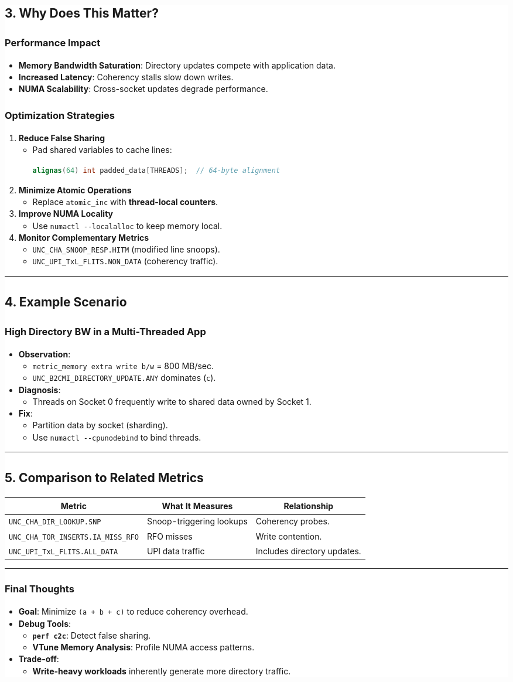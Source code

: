 
## **3. Why Does This Matter?**
### **Performance Impact**
- **Memory Bandwidth Saturation**: Directory updates compete with application data.  
- **Increased Latency**: Coherency stalls slow down writes.  
- **NUMA Scalability**: Cross-socket updates degrade performance.  

### **Optimization Strategies**
1. **Reduce False Sharing**  
   - Pad shared variables to cache lines:  
     ```c
     alignas(64) int padded_data[THREADS];  // 64-byte alignment
     ```
2. **Minimize Atomic Operations**  
   - Replace `atomic_inc` with **thread-local counters**.  
3. **Improve NUMA Locality**  
   - Use `numactl --localalloc` to keep memory local.  
4. **Monitor Complementary Metrics**  
   - `UNC_CHA_SNOOP_RESP.HITM` (modified line snoops).  
   - `UNC_UPI_TxL_FLITS.NON_DATA` (coherency traffic).  

---

## **4. Example Scenario**
### **High Directory BW in a Multi-Threaded App**
- **Observation**:  
  - `metric_memory extra write b/w` = 800 MB/sec.  
  - `UNC_B2CMI_DIRECTORY_UPDATE.ANY` dominates (`c`).  
- **Diagnosis**:  
  - Threads on Socket 0 frequently write to shared data owned by Socket 1.  
- **Fix**:  
  - Partition data by socket (sharding).  
  - Use `numactl --cpunodebind` to bind threads.  

---

## **5. Comparison to Related Metrics**
| **Metric** | **What It Measures** | **Relationship** |
|------------|----------------------|------------------|
| `UNC_CHA_DIR_LOOKUP.SNP` | Snoop-triggering lookups | Coherency probes. |  
| `UNC_CHA_TOR_INSERTS.IA_MISS_RFO` | RFO misses | Write contention. |  
| `UNC_UPI_TxL_FLITS.ALL_DATA` | UPI data traffic | Includes directory updates. |  

---

### **Final Thoughts**
- **Goal**: Minimize `(a + b + c)` to reduce coherency overhead.  
- **Debug Tools**:  
  - **`perf c2c`**: Detect false sharing.  
  - **VTune Memory Analysis**: Profile NUMA access patterns.  
- **Trade-off**:  
  - **Write-heavy workloads** inherently generate more directory traffic.  
